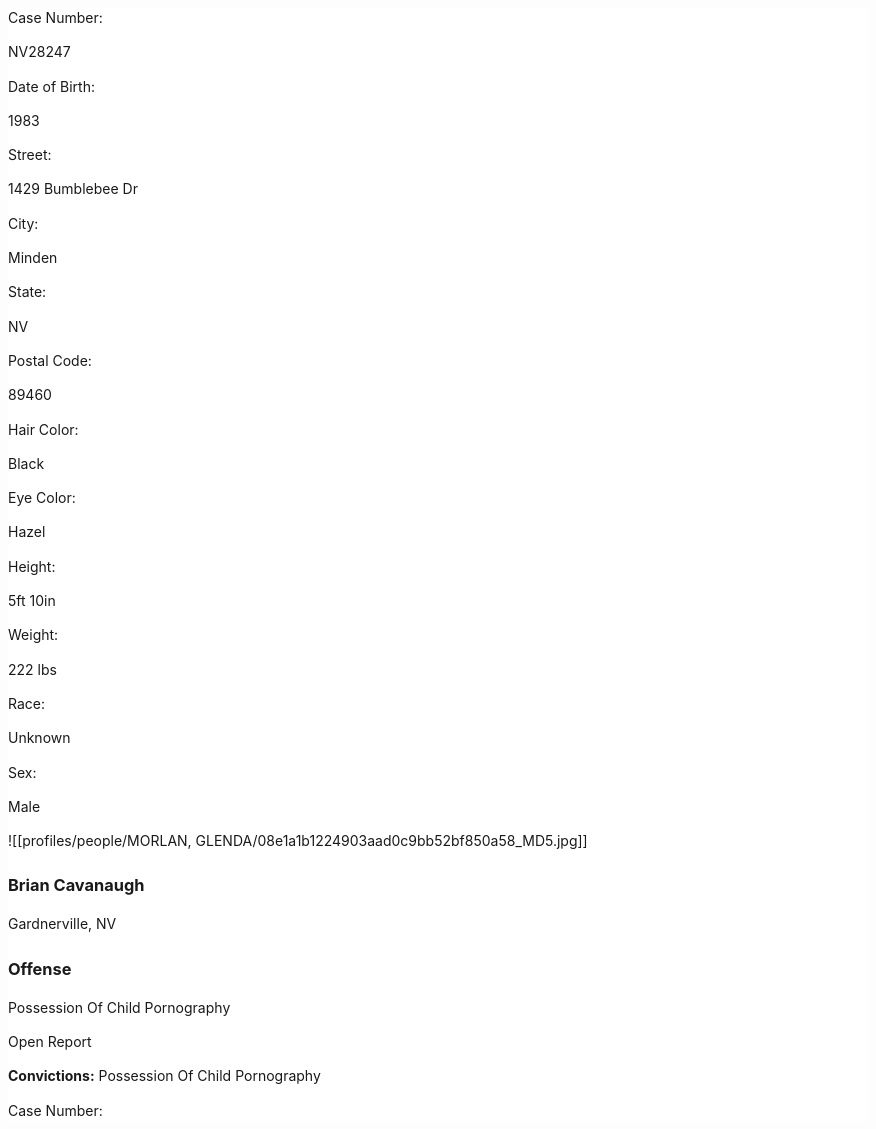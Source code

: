 Case Number:

NV28247

Date of Birth:

1983

Street:

1429 Bumblebee Dr

City:

Minden

State:

NV

Postal Code:

89460

Hair Color:

Black

Eye Color:

Hazel

Height:

5ft 10in

Weight:

222 lbs

Race:

Unknown

Sex:

Male

![[profiles/people/MORLAN, GLENDA/08e1a1b1224903aad0c9bb52bf850a58_MD5.jpg]]

### Brian Cavanaugh

Gardnerville, NV

### Offense

Possession Of Child Pornography

Open Report

**Convictions:** Possession Of Child Pornography

Case Number:
